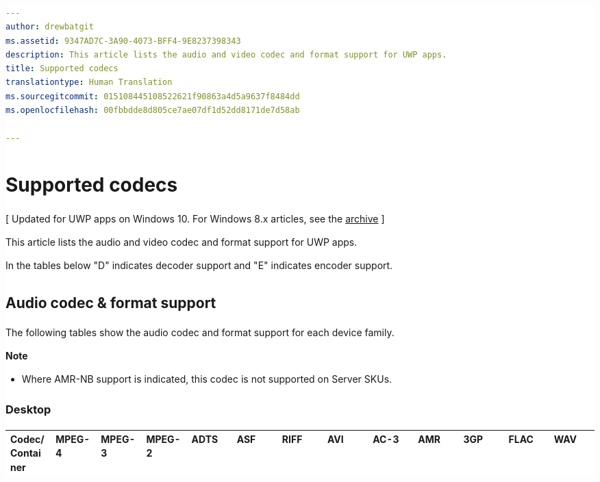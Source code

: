 ```yaml
---
author: drewbatgit
ms.assetid: 9347AD7C-3A90-4073-BFF4-9E8237398343
description: This article lists the audio and video codec and format support for UWP apps.
title: Supported codecs
translationtype: Human Translation
ms.sourcegitcommit: 015108445108522621f90863a4d5a9637f8484dd
ms.openlocfilehash: 00fbbdde8d805ce7ae07df1d52dd8171de7d58ab

---
```


# Supported codecs

\[ Updated for UWP apps on Windows 10. For Windows 8.x articles, see the [archive](http://go.microsoft.com/fwlink/p/?linkid=619132) \]


This article lists the audio and video codec and format support for UWP apps.

In the tables below "D" indicates decoder support and "E" indicates encoder support.

## Audio codec & format support

The following tables show the audio codec and format support for each device family.

**Note**  
-   Where AMR-NB support is indicated, this codec is not supported on Server SKUs.

 

### Desktop

<table>
<colgroup>
<col width="7%" />
<col width="7%" />
<col width="7%" />
<col width="7%" />
<col width="7%" />
<col width="7%" />
<col width="7%" />
<col width="7%" />
<col width="7%" />
<col width="7%" />
<col width="7%" />
<col width="7%" />
<col width="7%" />
</colgroup>
<thead>
<tr class="header">
<th align="left">Codec/Container</th>
<th align="left">MPEG-4</th>
<th align="left">MPEG-3</th>
<th align="left">MPEG-2</th>
<th align="left">ADTS</th>
<th align="left">ASF</th>
<th align="left">RIFF</th>
<th align="left">AVI</th>
<th align="left">AC-3</th>
<th align="left">AMR</th>
<th align="left">3GP</th>
<th align="left">FLAC</th>
<th align="left">WAV</th>